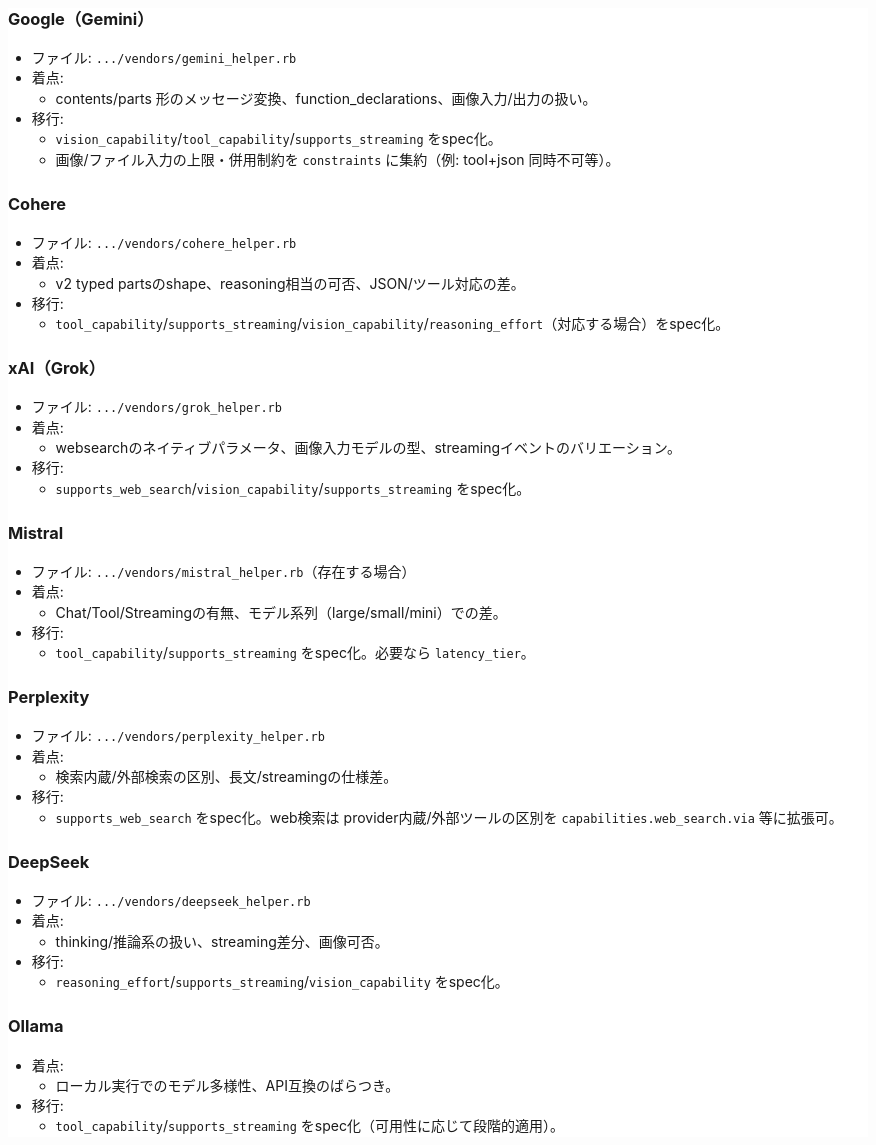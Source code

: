 ### Google（Gemini）
- ファイル: `.../vendors/gemini_helper.rb`
- 着点:
  - contents/parts 形のメッセージ変換、function_declarations、画像入力/出力の扱い。
- 移行:
  - `vision_capability`/`tool_capability`/`supports_streaming` をspec化。
  - 画像/ファイル入力の上限・併用制約を `constraints` に集約（例: tool+json 同時不可等）。

### Cohere
- ファイル: `.../vendors/cohere_helper.rb`
- 着点:
  - v2 typed partsのshape、reasoning相当の可否、JSON/ツール対応の差。
- 移行:
  - `tool_capability`/`supports_streaming`/`vision_capability`/`reasoning_effort`（対応する場合）をspec化。

### xAI（Grok）
- ファイル: `.../vendors/grok_helper.rb`
- 着点:
  - websearchのネイティブパラメータ、画像入力モデルの型、streamingイベントのバリエーション。
- 移行:
  - `supports_web_search`/`vision_capability`/`supports_streaming` をspec化。

### Mistral
- ファイル: `.../vendors/mistral_helper.rb`（存在する場合）
- 着点:
  - Chat/Tool/Streamingの有無、モデル系列（large/small/mini）での差。
- 移行:
  - `tool_capability`/`supports_streaming` をspec化。必要なら `latency_tier`。

### Perplexity
- ファイル: `.../vendors/perplexity_helper.rb`
- 着点:
  - 検索内蔵/外部検索の区別、長文/streamingの仕様差。
- 移行:
  - `supports_web_search` をspec化。web検索は provider内蔵/外部ツールの区別を `capabilities.web_search.via` 等に拡張可。

### DeepSeek
- ファイル: `.../vendors/deepseek_helper.rb`
- 着点:
  - thinking/推論系の扱い、streaming差分、画像可否。
- 移行:
  - `reasoning_effort`/`supports_streaming`/`vision_capability` をspec化。

### Ollama
- 着点:
  - ローカル実行でのモデル多様性、API互換のばらつき。
- 移行:
  - `tool_capability`/`supports_streaming` をspec化（可用性に応じて段階的適用）。
